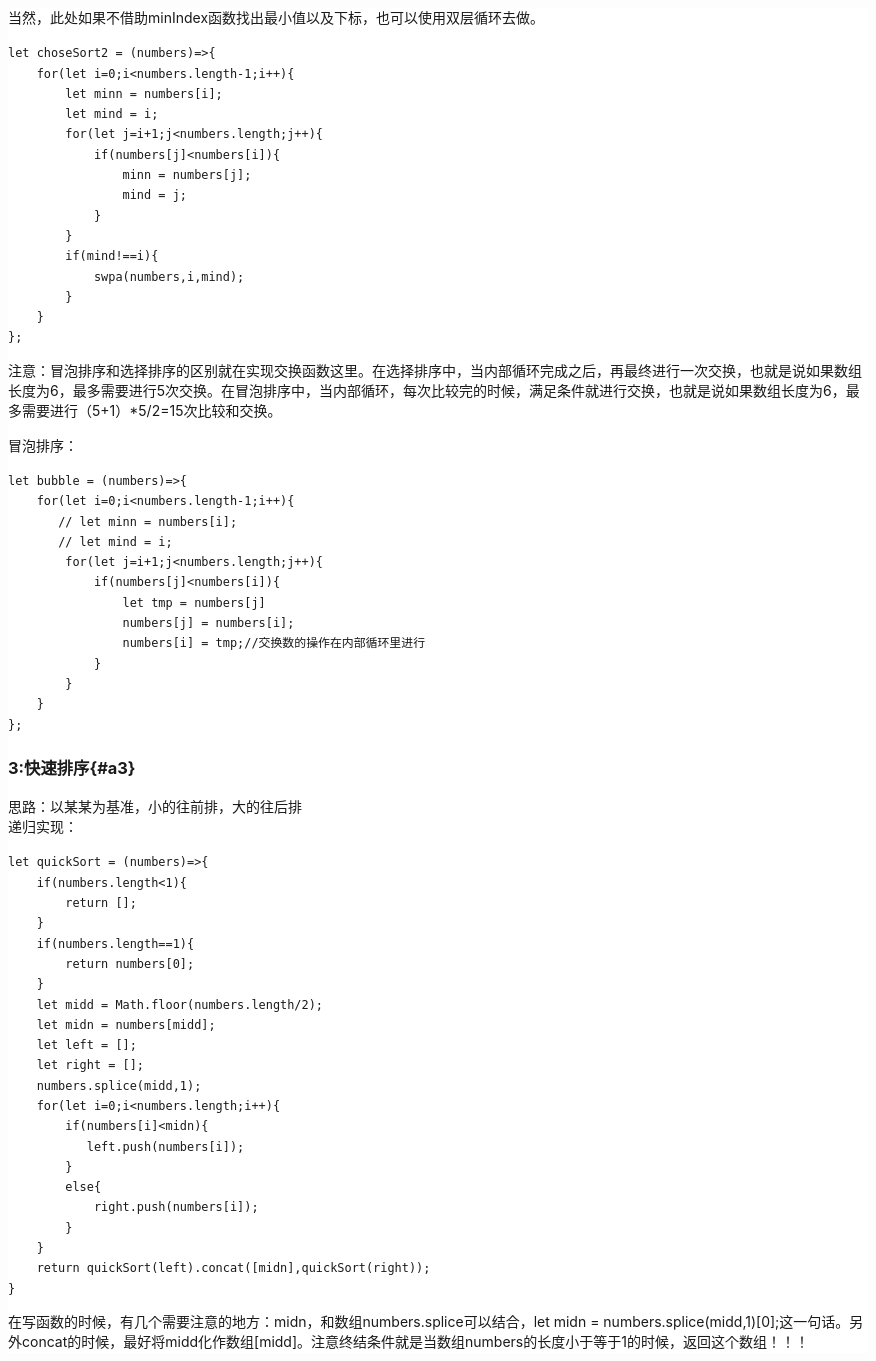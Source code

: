 当然，此处如果不借助minIndex函数找出最小值以及下标，也可以使用双层循环去做。

    let choseSort2 = (numbers)=>{
        for(let i=0;i<numbers.length-1;i++){
            let minn = numbers[i];
            let mind = i;
            for(let j=i+1;j<numbers.length;j++){
                if(numbers[j]<numbers[i]){
                    minn = numbers[j];
                    mind = j;
                }
            }
            if(mind!==i){
                swpa(numbers,i,mind);
            }
        }
    };

注意：冒泡排序和选择排序的区别就在实现交换函数这里。在选择排序中，当内部循环完成之后，再最终进行一次交换，也就是说如果数组长度为6，最多需要进行5次交换。在冒泡排序中，当内部循环，每次比较完的时候，满足条件就进行交换，也就是说如果数组长度为6，最多需要进行（5+1）*5/2=15次比较和交换。

冒泡排序：
    
    let bubble = (numbers)=>{
        for(let i=0;i<numbers.length-1;i++){
           // let minn = numbers[i];
           // let mind = i;
            for(let j=i+1;j<numbers.length;j++){
                if(numbers[j]<numbers[i]){
                    let tmp = numbers[j]
                    numbers[j] = numbers[i];
                    numbers[i] = tmp;//交换数的操作在内部循环里进行
                }
            }
        }
    };


### 3:快速排序{#a3} 
思路：以某某为基准，小的往前排，大的往后排    
递归实现：

    let quickSort = (numbers)=>{
        if(numbers.length<1){
            return [];
        }
        if(numbers.length==1){
            return numbers[0];
        }
        let midd = Math.floor(numbers.length/2);
        let midn = numbers[midd];
        let left = [];
        let right = [];
        numbers.splice(midd,1);
        for(let i=0;i<numbers.length;i++){
            if(numbers[i]<midn){
               left.push(numbers[i]);
            }
            else{
                right.push(numbers[i]);
            }
        }
        return quickSort(left).concat([midn],quickSort(right));
    }
在写函数的时候，有几个需要注意的地方：midn，和数组numbers.splice可以结合，let midn = numbers.splice(midd,1)[0];这一句话。另外concat的时候，最好将midd化作数组[midd]。注意终结条件就是当数组numbers的长度小于等于1的时候，返回这个数组！！！  
